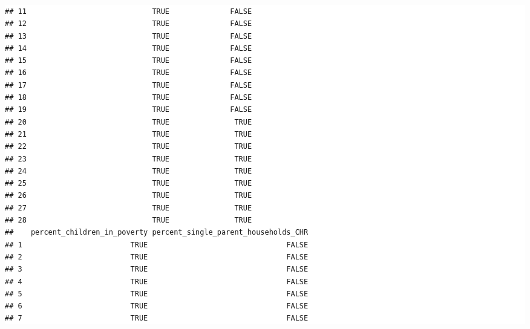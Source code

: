     ## 11                             TRUE              FALSE
    ## 12                             TRUE              FALSE
    ## 13                             TRUE              FALSE
    ## 14                             TRUE              FALSE
    ## 15                             TRUE              FALSE
    ## 16                             TRUE              FALSE
    ## 17                             TRUE              FALSE
    ## 18                             TRUE              FALSE
    ## 19                             TRUE              FALSE
    ## 20                             TRUE               TRUE
    ## 21                             TRUE               TRUE
    ## 22                             TRUE               TRUE
    ## 23                             TRUE               TRUE
    ## 24                             TRUE               TRUE
    ## 25                             TRUE               TRUE
    ## 26                             TRUE               TRUE
    ## 27                             TRUE               TRUE
    ## 28                             TRUE               TRUE
    ##    percent_children_in_poverty percent_single_parent_households_CHR
    ## 1                         TRUE                                FALSE
    ## 2                         TRUE                                FALSE
    ## 3                         TRUE                                FALSE
    ## 4                         TRUE                                FALSE
    ## 5                         TRUE                                FALSE
    ## 6                         TRUE                                FALSE
    ## 7                         TRUE                                FALSE